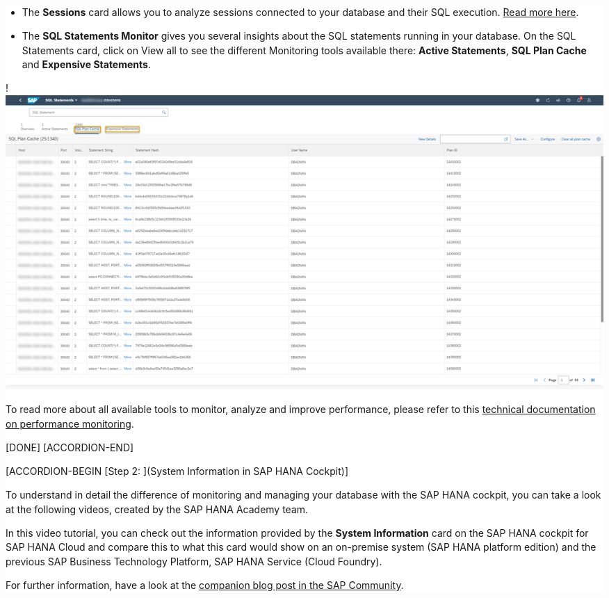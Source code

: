 -	The **Sessions** card allows you to analyze sessions connected to your database and their SQL execution. [Read more here](https://help.sap.com/viewer/9630e508caef4578b34db22014998dba/LATEST/en-US/b7a340915f4e4e28bd33de99d710d529.html).

-	The **SQL Statements Monitor** gives you several insights about the SQL statements running in your database. On the SQL Statements card, click on View all to see the different Monitoring tools available there: **Active Statements**, **SQL Plan Cache** and **Expensive Statements**.

!![Statement Monitor](ss-02-statement-monitor.png)

To read more about all available tools to monitor, analyze and improve performance, please refer to this [technical documentation on performance monitoring](https://help.sap.com/viewer/9630e508caef4578b34db22014998dba/LATEST/en-US/cdbda382eb9643cebc72ec3d60c816c7.html).


[DONE]
[ACCORDION-END]

[ACCORDION-BEGIN [Step 2: ](System Information in SAP HANA Cockpit)]

To understand in detail the difference of monitoring and managing your database with the SAP HANA cockpit, you can take a look at the following videos, created by the SAP HANA Academy team.

In this video tutorial, you can check out the information provided by the **System Information** card on the SAP HANA cockpit for SAP HANA Cloud and compare this to what this card would show on an on-premise system (SAP HANA platform edition) and the previous SAP Business Technology Platform, SAP HANA Service (Cloud Foundry).  

<iframe width="560" height="315" src="https://www.youtube.com/embed/xjHfYNNqRtQ" frameborder="0" allowfullscreen></iframe>

For further information, have a look at the [companion blog post in the SAP Community](https://blogs.sap.com/2020/04/07/sap-hana-cloud-whats-new-and-changed-system-information/).
